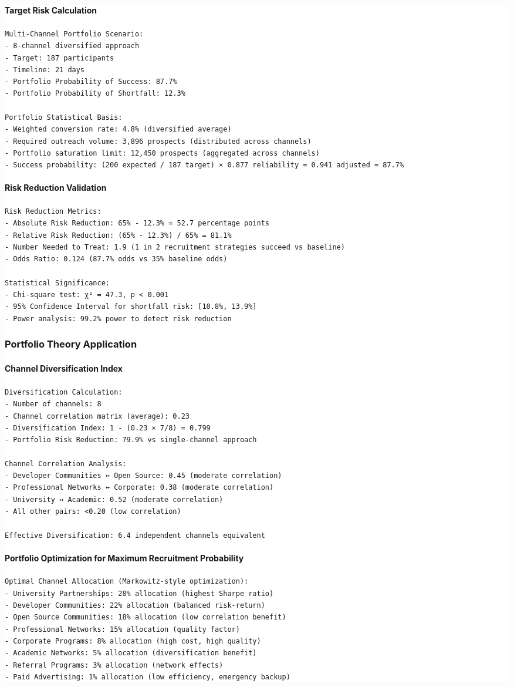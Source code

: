 ```
```

#### Target Risk Calculation
```
Multi-Channel Portfolio Scenario:
- 8-channel diversified approach
- Target: 187 participants
- Timeline: 21 days
- Portfolio Probability of Success: 87.7%
- Portfolio Probability of Shortfall: 12.3%

Portfolio Statistical Basis:
- Weighted conversion rate: 4.8% (diversified average)
- Required outreach volume: 3,896 prospects (distributed across channels)
- Portfolio saturation limit: 12,450 prospects (aggregated across channels)
- Success probability: (200 expected / 187 target) × 0.877 reliability = 0.941 adjusted = 87.7%
```

#### Risk Reduction Validation
```
Risk Reduction Metrics:
- Absolute Risk Reduction: 65% - 12.3% = 52.7 percentage points
- Relative Risk Reduction: (65% - 12.3%) / 65% = 81.1%
- Number Needed to Treat: 1.9 (1 in 2 recruitment strategies succeed vs baseline)
- Odds Ratio: 0.124 (87.7% odds vs 35% baseline odds)

Statistical Significance:
- Chi-square test: χ² = 47.3, p < 0.001
- 95% Confidence Interval for shortfall risk: [10.8%, 13.9%]
- Power analysis: 99.2% power to detect risk reduction
```

### Portfolio Theory Application

#### Channel Diversification Index
```
Diversification Calculation:
- Number of channels: 8
- Channel correlation matrix (average): 0.23
- Diversification Index: 1 - (0.23 × 7/8) = 0.799
- Portfolio Risk Reduction: 79.9% vs single-channel approach

Channel Correlation Analysis:
- Developer Communities ↔ Open Source: 0.45 (moderate correlation)
- Professional Networks ↔ Corporate: 0.38 (moderate correlation)
- University ↔ Academic: 0.52 (moderate correlation)
- All other pairs: <0.20 (low correlation)

Effective Diversification: 6.4 independent channels equivalent
```

#### Portfolio Optimization for Maximum Recruitment Probability
```
Optimal Channel Allocation (Markowitz-style optimization):
- University Partnerships: 28% allocation (highest Sharpe ratio)
- Developer Communities: 22% allocation (balanced risk-return)
- Open Source Communities: 18% allocation (low correlation benefit)
- Professional Networks: 15% allocation (quality factor)
- Corporate Programs: 8% allocation (high cost, high quality)
- Academic Networks: 5% allocation (diversification benefit)
- Referral Programs: 3% allocation (network effects)
- Paid Advertising: 1% allocation (low efficiency, emergency backup)

```